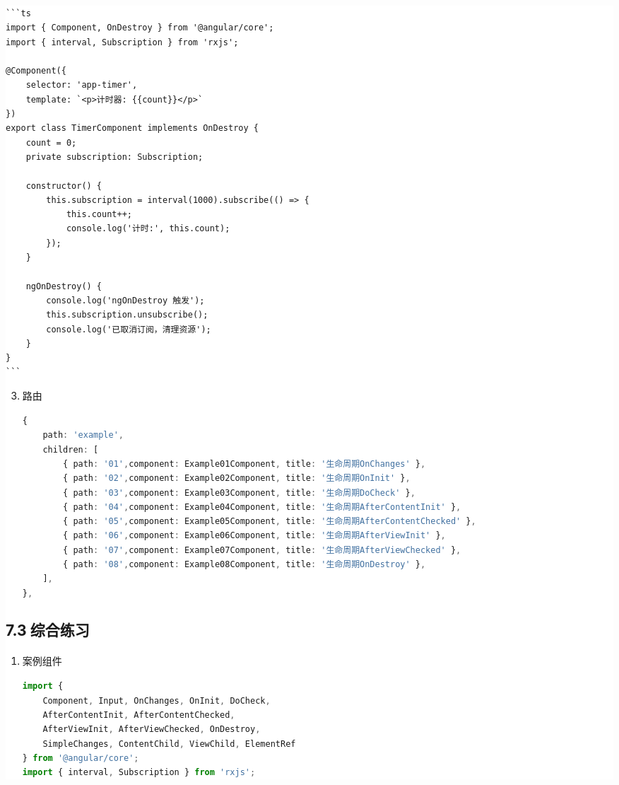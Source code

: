     ```ts
    import { Component, OnDestroy } from '@angular/core';
    import { interval, Subscription } from 'rxjs';

    @Component({
        selector: 'app-timer',
        template: `<p>计时器: {{count}}</p>`    
    })
    export class TimerComponent implements OnDestroy {
        count = 0;
        private subscription: Subscription;

        constructor() {
            this.subscription = interval(1000).subscribe(() => {
                this.count++;
                console.log('计时:', this.count);   
            });
        }

        ngOnDestroy() {
            console.log('ngOnDestroy 触发');
            this.subscription.unsubscribe();
            console.log('已取消订阅，清理资源');
        }
    }
    ```

3. 路由

    ```ts
    {
        path: 'example',
        children: [
            { path: '01',component: Example01Component, title: '生命周期OnChanges' },
            { path: '02',component: Example02Component, title: '生命周期OnInit' },
            { path: '03',component: Example03Component, title: '生命周期DoCheck' },
            { path: '04',component: Example04Component, title: '生命周期AfterContentInit' },
            { path: '05',component: Example05Component, title: '生命周期AfterContentChecked' },
            { path: '06',component: Example06Component, title: '生命周期AfterViewInit' },
            { path: '07',component: Example07Component, title: '生命周期AfterViewChecked' },
            { path: '08',component: Example08Component, title: '生命周期OnDestroy' },
        ],
    },
    ```
## 7.3 综合练习

1. 案例组件

    ```ts
    import {
        Component, Input, OnChanges, OnInit, DoCheck,
        AfterContentInit, AfterContentChecked,
        AfterViewInit, AfterViewChecked, OnDestroy,
        SimpleChanges, ContentChild, ViewChild, ElementRef
    } from '@angular/core';
    import { interval, Subscription } from 'rxjs';
